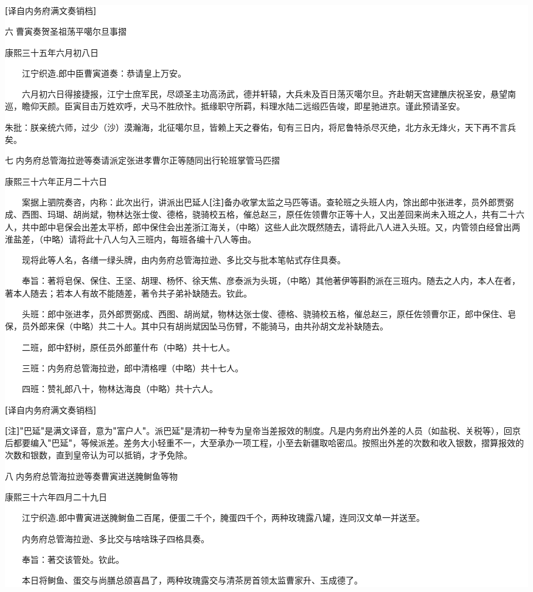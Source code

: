 [译自内务府满文奏销档] 



六 曹寅奏贺圣祖荡平噶尔旦事摺 


康熙三十五年六月初八日 




　　江宁织造.郎中臣曹寅道奏：恭请皇上万安。 

　　六月初六日得接捷报，江宁士庶军民，尽颂圣主功高汤武，德并轩辕，大兵未及百日荡灭噶尔旦。齐赴朝天宫建醮庆祝圣安，悬望南巡，瞻仰天颜。臣寅目击万姓欢呼，犬马不胜欣忭。抵缘职守所羁，料理水陆二远缎匹告竣，即星驰进京。谨此预请圣安。 



朱批：朕亲统六师，过少（沙）漠瀚海，北征噶尔旦，皆赖上天之眷佑，旬有三日内，将尼鲁特杀尽灭绝，北方永无烽火，天下再不言兵矣。 



七 内务府总管海拉逊等奏请派定张进孝曹尔正等随同出行轮班掌管马匹摺 


康熙三十六年正月二十六日 




　　案据上驷院奏咨，内称：此次出行，讲派出巴延人[注]备办收掌太监之马匹等语。查轮班之头班人内，馀出郎中张进孝，员外郎贾弼成、西图、玛瑚、胡尚斌，物林达张士俊、德格，骁骑校五格，催总赵三，原任佐领曹尔正等十人，又出差回来尚未入班之人，共有二十六人，共中郎中皂保会出差太平桥，郎中保住会出差浙江海关，（中略）这些人此次既然随去，请将此八人进入头班。又，内管领白经曾出两淮盐差，（中略）请将此十八人匀入三班内，每班各编十八人等由。 

　　现将此等人名，各缮一绿头牌，由内务府总管海拉逊、多比交与批本笔帖式存住具奏。 

　　奉旨：著将皂保、保住、王坚、胡理、杨怀、徐天焦、彦泰派为头斑，（中略）其他著伊等斟酌派在三班内。随去之人内，本人在者，著本人随去；若本人有故不能随差，著令共子弟补缺随去。钦此。 

　　头班：郎中张进孝，员外郎贾弼成、西图、胡尚斌，物林达张士俊、德格、骁骑校五格，催总赵三，原任佐领曹尔正，郎中保住、皂保，员外郎来保（中略）共二十人。其中只有胡尚斌因坠马伤臂，不能骑马，由共孙胡文龙补缺随去。 

　　二班，郎中舒树，原任员外郎董什布（中略）共十七人。 

　　三班：内务府总管海拉逊，郎中清格哩（中略）共十七人。 

　　四班：赞礼郎八十，物林达海良（中略）共十六人。 


[译自内务府满文奏销档] 

[注]"巴延"是满文译音，意为"富户人"。派巴延"是清初一种专为皇帝当差报效的制度。凡是内务府出外差的人员（如盐税、关税等），回京后都要编入"巴延"，等候派差。差务大小轻重不一，大至承办一项工程，小至去新疆取哈密瓜。按照出外差的次数和收入银数，摺算报效的次数和银数，直到皇帝认为可以抵销，才予免除。 


八 内务府总管海拉逊等奏曹寅进送腌鲥鱼等物 


康熙三十六年四月二十九日 




　　江宁织造.郎中曹寅进送腌鲥鱼二百尾，便蛋二千个，腌蛋四千个，两种玫瑰露八罐，连同汉文单一并送至。 

　　内务府总管海拉逊、多比交与啥啥珠子四格具奏。 

　　奉旨：著交该管处。钦此。 

　　本日将鲥鱼、蛋交与尚膳总颌喜昌了，两种玫瑰露交与清茶房首领太监曹家升、玉成德了。 
